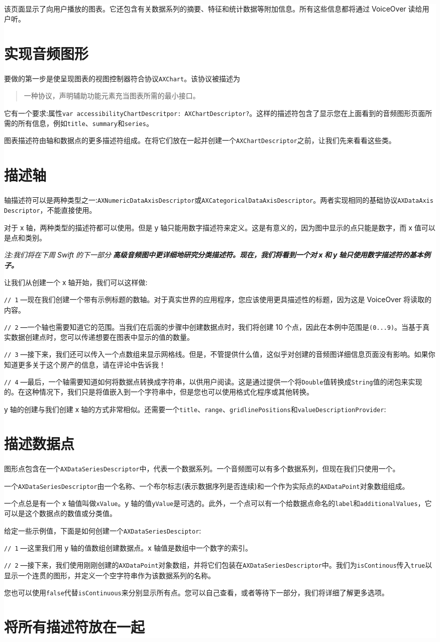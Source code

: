 该页面显示了向用户播放的图表。它还包含有关数据系列的摘要、特征和统计数据等附加信息。所有这些信息都将通过 VoiceOver 读给用户听。

# 实现音频图形

要做的第一步是使呈现图表的视图控制器符合协议`AXChart`。该协议被描述为

> 一种协议，声明辅助功能元素充当图表所需的最小接口。

它有一个要求:属性`var accessibilityChartDescritpor: AXChartDescriptor?`。这样的描述符包含了显示您在上面看到的音频图形页面所需的所有信息，例如`title`、`summary`和`series`。

图表描述符由轴和数据点的更多描述符组成。在将它们放在一起并创建一个`AXChartDescriptor`之前，让我们先来看看这些类。

# 描述轴

轴描述符可以是两种类型之一:`AXNumericDataAxisDescriptor`或`AXCategoricalDataAxisDescriptor`。两者实现相同的基础协议`AXDataAxisDescriptor`，不能直接使用。

对于 x 轴，两种类型的描述符都可以使用。但是 y 轴只能用数字描述符来定义。这是有意义的，因为图中显示的点只能是数字，而 x 值可以是点和类别。

*注:我们将在下周 Swift* *的下一部分* ***高级音频图中更详细地研究分类描述符。现在，我们将看到一个对 x 和 y 轴只使用数字描述符的基本例子。***

让我们从创建一个 x 轴开始，我们可以这样做:

`// 1` —现在我们创建一个带有示例标题的数轴。对于真实世界的应用程序，您应该使用更具描述性的标题，因为这是 VoiceOver 将读取的内容。

`// 2` —一个轴也需要知道它的范围。当我们在后面的步骤中创建数据点时，我们将创建 10 个点，因此在本例中范围是`(0...9)`。当基于真实数据创建点时，您可以传递想要在图表中显示的值的数量。

`// 3` —接下来，我们还可以传入一个点数组来显示网格线。但是，不管提供什么值，这似乎对创建的音频图详细信息页面没有影响。如果你知道更多关于这个房产的信息，请在评论中告诉我！

`// 4` —最后，一个轴需要知道如何将数据点转换成字符串，以供用户阅读。这是通过提供一个将`Double`值转换成`String`值的闭包来实现的。在这种情况下，我们只是将值嵌入到一个字符串中，但是您也可以使用格式化程序或其他转换。

y 轴的创建与我们创建 x 轴的方式非常相似。还需要一个`title`、`range`、`gridlinePositions`和`valueDescriptionProvider`:

# 描述数据点

图形点包含在一个`AXDataSeriesDescriptor`中，代表一个数据系列。一个音频图可以有多个数据系列，但现在我们只使用一个。

一个`AXDataSeriesDescriptor`由一个名称、一个布尔标志(表示数据序列是否连续)和一个作为实际点的`AXDataPoint`对象数组组成。

一个点总是有一个 x 轴值叫做`xValue`。y 轴的值`yValue`是可选的。此外，一个点可以有一个给数据点命名的`label`和`additionalValues`，它可以是这个数据点的数值或分类值。

给定一些示例值，下面是如何创建一个`AXDataSeriesDesciptor`:

`// 1` —这里我们用 y 轴的值数组创建数据点。x 轴值是数组中一个数字的索引。

`// 2` —接下来，我们使用刚刚创建的`AXDataPoint`对象数组，并将它们包装在`AXDataSeriesDescriptor`中。我们为`isContinous`传入`true`以显示一个连贯的图形，并定义一个空字符串作为该数据系列的名称。

您也可以使用`false`代替`isContinuous`来分别显示所有点。您可以自己查看，或者等待下一部分，我们将详细了解更多选项。

# 将所有描述符放在一起
